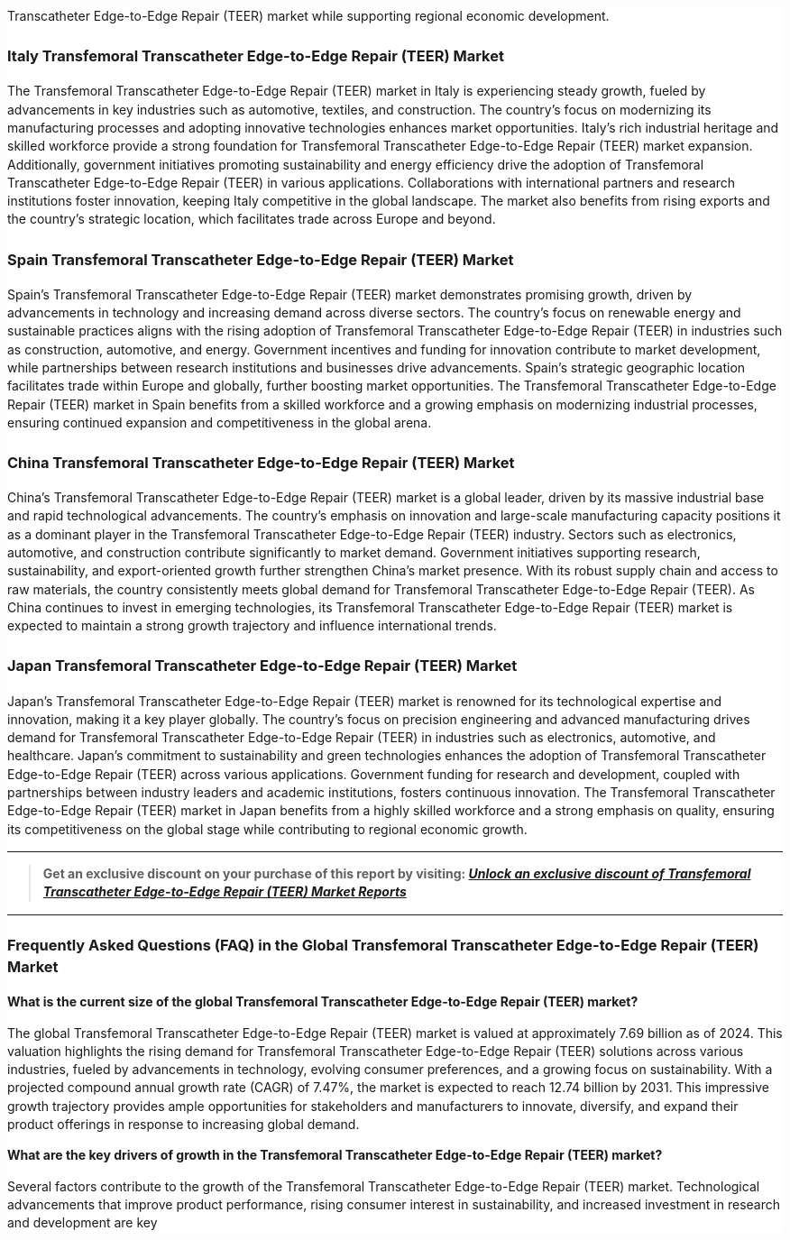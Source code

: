Transcatheter Edge-to-Edge Repair (TEER) market while supporting regional economic development.</p><h3>Italy Transfemoral Transcatheter Edge-to-Edge Repair (TEER) Market</h3><p>The Transfemoral Transcatheter Edge-to-Edge Repair (TEER) market in Italy is experiencing steady growth, fueled by advancements in key industries such as automotive, textiles, and construction. The country&rsquo;s focus on modernizing its manufacturing processes and adopting innovative technologies enhances market opportunities. Italy&rsquo;s rich industrial heritage and skilled workforce provide a strong foundation for Transfemoral Transcatheter Edge-to-Edge Repair (TEER) market expansion. Additionally, government initiatives promoting sustainability and energy efficiency drive the adoption of Transfemoral Transcatheter Edge-to-Edge Repair (TEER) in various applications. Collaborations with international partners and research institutions foster innovation, keeping Italy competitive in the global landscape. The market also benefits from rising exports and the country&rsquo;s strategic location, which facilitates trade across Europe and beyond.</p><h3>Spain Transfemoral Transcatheter Edge-to-Edge Repair (TEER) Market</h3><p>Spain&rsquo;s Transfemoral Transcatheter Edge-to-Edge Repair (TEER) market demonstrates promising growth, driven by advancements in technology and increasing demand across diverse sectors. The country&rsquo;s focus on renewable energy and sustainable practices aligns with the rising adoption of Transfemoral Transcatheter Edge-to-Edge Repair (TEER) in industries such as construction, automotive, and energy. Government incentives and funding for innovation contribute to market development, while partnerships between research institutions and businesses drive advancements. Spain&rsquo;s strategic geographic location facilitates trade within Europe and globally, further boosting market opportunities. The Transfemoral Transcatheter Edge-to-Edge Repair (TEER) market in Spain benefits from a skilled workforce and a growing emphasis on modernizing industrial processes, ensuring continued expansion and competitiveness in the global arena.</p><h3>China Transfemoral Transcatheter Edge-to-Edge Repair (TEER) Market</h3><p>China&rsquo;s Transfemoral Transcatheter Edge-to-Edge Repair (TEER) market is a global leader, driven by its massive industrial base and rapid technological advancements. The country&rsquo;s emphasis on innovation and large-scale manufacturing capacity positions it as a dominant player in the Transfemoral Transcatheter Edge-to-Edge Repair (TEER) industry. Sectors such as electronics, automotive, and construction contribute significantly to market demand. Government initiatives supporting research, sustainability, and export-oriented growth further strengthen China&rsquo;s market presence. With its robust supply chain and access to raw materials, the country consistently meets global demand for Transfemoral Transcatheter Edge-to-Edge Repair (TEER). As China continues to invest in emerging technologies, its Transfemoral Transcatheter Edge-to-Edge Repair (TEER) market is expected to maintain a strong growth trajectory and influence international trends.</p><h3>Japan Transfemoral Transcatheter Edge-to-Edge Repair (TEER) Market</h3><p>Japan&rsquo;s Transfemoral Transcatheter Edge-to-Edge Repair (TEER) market is renowned for its technological expertise and innovation, making it a key player globally. The country&rsquo;s focus on precision engineering and advanced manufacturing drives demand for Transfemoral Transcatheter Edge-to-Edge Repair (TEER) in industries such as electronics, automotive, and healthcare. Japan&rsquo;s commitment to sustainability and green technologies enhances the adoption of Transfemoral Transcatheter Edge-to-Edge Repair (TEER) across various applications. Government funding for research and development, coupled with partnerships between industry leaders and academic institutions, fosters continuous innovation. The Transfemoral Transcatheter Edge-to-Edge Repair (TEER) market in Japan benefits from a highly skilled workforce and a strong emphasis on quality, ensuring its competitiveness on the global stage while contributing to regional economic growth.</p><hr /><blockquote><p><strong>Get an exclusive discount on your purchase of this report by visiting: <em><a href="://marketresearchpulse.com/ask-for-discount/7756?utm_source=Github&amp;utm_medium=0116">Unlock an exclusive discount of Transfemoral Transcatheter Edge-to-Edge Repair (TEER) Market Reports</a></em>&nbsp;</strong></p></blockquote><hr /><h3>Frequently Asked Questions (FAQ) in the Global Transfemoral Transcatheter Edge-to-Edge Repair (TEER) Market</h3><p><strong>What is the current size of the global Transfemoral Transcatheter Edge-to-Edge Repair (TEER) market?</strong></p><p>The global Transfemoral Transcatheter Edge-to-Edge Repair (TEER) market is valued at approximately 7.69 billion as of 2024. This valuation highlights the rising demand for Transfemoral Transcatheter Edge-to-Edge Repair (TEER) solutions across various industries, fueled by advancements in technology, evolving consumer preferences, and a growing focus on sustainability. With a projected compound annual growth rate (CAGR) of 7.47%, the market is expected to reach 12.74 billion by 2031. This impressive growth trajectory provides ample opportunities for stakeholders and manufacturers to innovate, diversify, and expand their product offerings in response to increasing global demand.</p><p><strong>What are the key drivers of growth in the Transfemoral Transcatheter Edge-to-Edge Repair (TEER) market?</strong></p><p>Several factors contribute to the growth of the Transfemoral Transcatheter Edge-to-Edge Repair (TEER) market. Technological advancements that improve product performance, rising consumer interest in sustainability, and increased investment in research and development are key